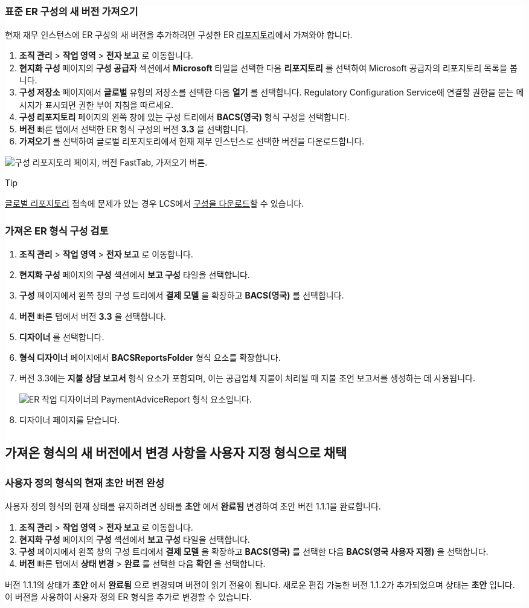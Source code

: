 ### <a name="import-new-versions-of-the-standard-er-configurations"></a><a id="ImportERFormat2"></a>표준 ER 구성의 새 버전 가져오기

현재 재무 인스턴스에 ER 구성의 새 버전을 추가하려면 구성한 ER [리포지토리](general-electronic-reporting.md#Repository)에서 가져와야 합니다.

1. **조직 관리** \> **작업 영역** \> **전자 보고** 로 이동합니다.
2. **현지화 구성** 페이지의 **구성 공급자** 섹션에서 **Microsoft** 타일을 선택한 다음 **리포지토리** 를 선택하여 Microsoft 공급자의 리포지토리 목록을 봅니다.
3. **구성 저장소** 페이지에서 **글로벌** 유형의 저장소를 선택한 다음 **열기** 를 선택합니다. Regulatory Configuration Service에 연결할 권한을 묻는 메시지가 표시되면 권한 부여 지침을 따르세요.
4. **구성 리포지토리** 페이지의 왼쪽 창에 있는 구성 트리에서 **BACS(영국)** 형식 구성을 선택합니다.
5. **버전** 빠른 탭에서 선택한 ER 형식 구성의 버전 **3.3** 을 선택합니다.
6. **가져오기** 를 선택하여 글로벌 리포지토리에서 현재 재무 인스턴스로 선택한 버전을 다운로드합니다.

![구성 리포지토리 페이지, 버전 FastTab, 가져오기 버튼.](./media/er-quick-start2-import-solution2.png)

> [!TIP]
> [글로벌 리포지토리](er-download-configurations-global-repo.md) 접속에 문제가 있는 경우 LCS에서 [구성을 다운로드](download-electronic-reporting-configuration-lcs.md)할 수 있습니다.

### <a name="review-the-imported-er-format-configurations"></a><a id="ReviewImportedERFormat"></a>가져온 ER 형식 구성 검토

1. **조직 관리** \> **작업 영역** \> **전자 보고** 로 이동합니다.
2. **현지화 구성** 페이지의 **구성** 섹션에서 **보고 구성** 타일을 선택합니다.
3. **구성** 페이지에서 왼쪽 창의 구성 트리에서 **결제 모델** 을 확장하고 **BACS(영국)** 를 선택합니다.
4. **버전** 빠른 탭에서 버전 **3.3** 을 선택합니다.
5. **디자이너** 를 선택합니다.
6. **형식 디자이너** 페이지에서 **BACSReportsFolder** 형식 요소를 확장합니다.
7.  버전 3.3에는 **지불 상담 보고서** 형식 요소가 포함되며, 이는 공급업체 지불이 처리될 때 지불 조언 보고서를 생성하는 데 사용됩니다.

    ![ER 작업 디자이너의 PaymentAdviceReport 형식 요소입니다.](./media/er-quick-start2-imported-solution2.png)

8. 디자이너 페이지를 닫습니다.

## <a name="adopt-the-changes-in-the-new-version-of-an-imported-format-in-a-custom-format"></a><a id="AdoptNewBaseVersion"></a>가져온 형식의 새 버전에서 변경 사항을 사용자 지정 형식으로 채택

### <a name="complete-the-current-draft-version-of-a-custom-format"></a><a id="CompleteDerivedFormat"></a>사용자 정의 형식의 현재 초안 버전 완성

사용자 정의 형식의 현재 상태를 유지하려면 상태를 **초안** 에서 **완료됨** 변경하여 초안 버전 1.1.1을 완료합니다.

1. **조직 관리** \> **작업 영역** \> **전자 보고** 로 이동합니다.
2. **현지화 구성** 페이지의 **구성** 섹션에서 **보고 구성** 타일을 선택합니다.
3. **구성** 페이지에서 왼쪽 창의 구성 트리에서 **결제 모델** 을 확장하고 **BACS(영국)** 를 선택한 다음 **BACS(영국 사용자 지정)** 을 선택합니다.
4. **버전** 빠른 탭에서 **상태 변경** \> **완료** 를 선택한 다음 **확인** 을 선택합니다.

버전 1.1.1의 상태가 **초안** 에서 **완료됨** 으로 변경되며 버전이 읽기 전용이 됩니다. 새로운 편집 가능한 버전 1.1.2가 추가되었으며 상태는 **초안** 입니다. 이 버전을 사용하여 사용자 정의 ER 형식을 추가로 변경할 수 있습니다.
